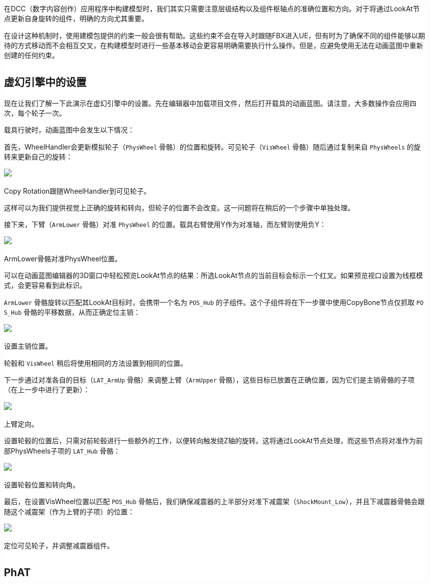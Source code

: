 在DCC（数字内容创作）应用程序中构建模型时，我们其实只需要注意层级结构以及组件枢轴点的准确位置和方向。对于将通过LookAt节点更新自身旋转的组件，明确的方向尤其重要。

在设计这种机制时，使用建模包提供的约束一般会很有帮助。这些约束不会在导入时跟随FBX进入UE，但有时为了确保不同的组件能够以期待的方式移动而不会相互交叉，在构建模型时进行一些基本移动会更容易明确需要执行什么操作。但是，应避免使用无法在动画蓝图中重新创建的任何约束。

## 虚幻引擎中的设置

现在让我们了解一下此演示在虚幻引擎中的设置。先在编辑器中加载项目文件，然后打开载具的动画蓝图。请注意，大多数操作会应用四次，每个轮子一次。

载具行驶时，动画蓝图中会发生以下情况：

首先，WheelHandler会更新模拟轮子（`PhysWheel` 骨骼）的位置和旋转。可见轮子（`VisWheel` 骨骼）随后通过复制来自 `PhysWheels` 的旋转来更新自己的旋转：

![](https://d1iv7db44yhgxn.cloudfront.net/documentation/images/9f2f0f05-8bde-4774-91f7-de169a10b2f4/animbp_1.png)

Copy Rotation跟随WheelHandler到可见轮子。

这样可以为我们提供视觉上正确的旋转和转向，但轮子的位置不会改变。这一问题将在稍后的一个步骤中单独处理。

接下来，下臂（`ArmLower` 骨骼）对准 `PhysWheel` 的位置。载具右臂使用Y作为对准轴，而左臂则使用负Y：

![](https://d1iv7db44yhgxn.cloudfront.net/documentation/images/c54d3e66-b401-4fe6-893c-dd5c2eb17d1c/animbp_2.png)

ArmLower骨骼对准PhysWheel位置。

可以在动画蓝图编辑器的3D窗口中轻松预览LookAt节点的结果：所选LookAt节点的当前目标会标示一个红叉。如果预览视口设置为线框模式，会更容易看到此标识。

`ArmLower` 骨骼旋转以匹配其LookAt目标时，会携带一个名为 `POS_Hub` 的子组件。这个子组件将在下一步骤中使用CopyBone节点仅抓取 `POS_Hub` 骨骼的平移数据，从而正确定位主销：

![](https://d1iv7db44yhgxn.cloudfront.net/documentation/images/928c8ea4-27e5-4a86-8a54-09bf7e96cc78/animbp_3.png)

设置主销位置。

轮毂和 `VisWheel` 稍后将使用相同的方法设置到相同的位置。

下一步通过对准各自的目标（`LAT_ArmUp` 骨骼）来调整上臂（`ArmUpper` 骨骼），这些目标已放置在正确位置，因为它们是主销骨骼的子项（在上一步中进行了更新）：

![](https://d1iv7db44yhgxn.cloudfront.net/documentation/images/cc604e08-a52a-490a-b057-99c0dd2bad9c/animbp_4.png)

上臂定向。

设置轮毂的位置后，只需对前轮毂进行一些额外的工作，以便转向触发绕Z轴的旋转。这将通过LookAt节点处理，而这些节点将对准作为前部PhysWheels子项的 `LAT_Hub` 骨骼：

![](https://d1iv7db44yhgxn.cloudfront.net/documentation/images/77676532-a9f7-4350-ba98-4e49d5a74142/animbp_5.png)

设置轮毂位置和转向角。

最后，在设置VisWheel位置以匹配 `POS_Hub` 骨骼后，我们确保减震器的上半部分对准下减震架（`ShockMount_Low`），并且下减震器骨骼会跟随这个减震架（作为上臂的子项）的位置：

![](https://d1iv7db44yhgxn.cloudfront.net/documentation/images/1ca41e31-f570-4343-847e-5359afe12634/animbp_6.png)

定位可见轮子，并调整减震器组件。

## PhAT
